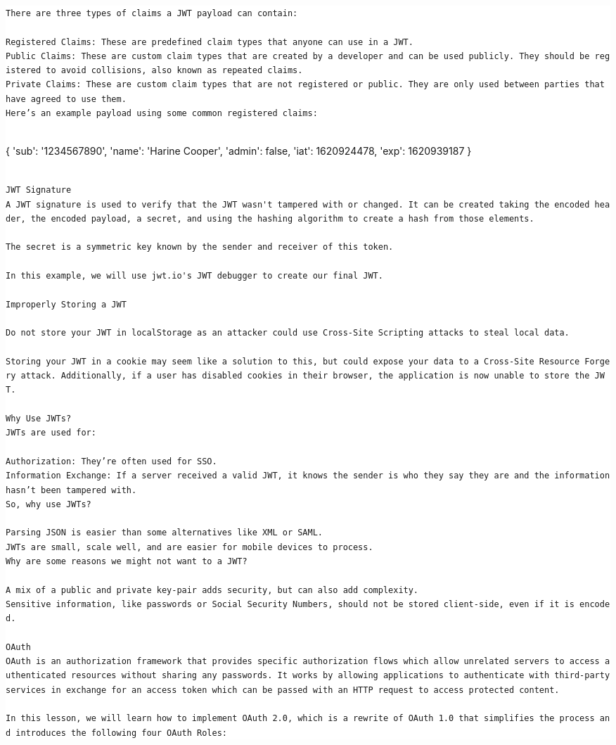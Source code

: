 ```
There are three types of claims a JWT payload can contain:

Registered Claims: These are predefined claim types that anyone can use in a JWT.
Public Claims: These are custom claim types that are created by a developer and can be used publicly. They should be registered to avoid collisions, also known as repeated claims.
Private Claims: These are custom claim types that are not registered or public. They are only used between parties that have agreed to use them.
Here’s an example payload using some common registered claims:


```
{
    'sub': '1234567890',
    'name': 'Harine Cooper',
    'admin': false,
    'iat': 1620924478,
    'exp': 1620939187
   }
```

JWT Signature
A JWT signature is used to verify that the JWT wasn't tampered with or changed. It can be created taking the encoded header, the encoded payload, a secret, and using the hashing algorithm to create a hash from those elements.

The secret is a symmetric key known by the sender and receiver of this token.

In this example, we will use jwt.io's JWT debugger to create our final JWT.

Improperly Storing a JWT

Do not store your JWT in localStorage as an attacker could use Cross-Site Scripting attacks to steal local data.

Storing your JWT in a cookie may seem like a solution to this, but could expose your data to a Cross-Site Resource Forgery attack. Additionally, if a user has disabled cookies in their browser, the application is now unable to store the JWT.

Why Use JWTs?
JWTs are used for:

Authorization: They’re often used for SSO.
Information Exchange: If a server received a valid JWT, it knows the sender is who they say they are and the information hasn’t been tampered with.
So, why use JWTs?

Parsing JSON is easier than some alternatives like XML or SAML.
JWTs are small, scale well, and are easier for mobile devices to process.
Why are some reasons we might not want to a JWT?

A mix of a public and private key-pair adds security, but can also add complexity.
Sensitive information, like passwords or Social Security Numbers, should not be stored client-side, even if it is encoded.

OAuth
OAuth is an authorization framework that provides specific authorization flows which allow unrelated servers to access authenticated resources without sharing any passwords. It works by allowing applications to authenticate with third-party services in exchange for an access token which can be passed with an HTTP request to access protected content.

In this lesson, we will learn how to implement OAuth 2.0, which is a rewrite of OAuth 1.0 that simplifies the process and introduces the following four OAuth Roles:

```